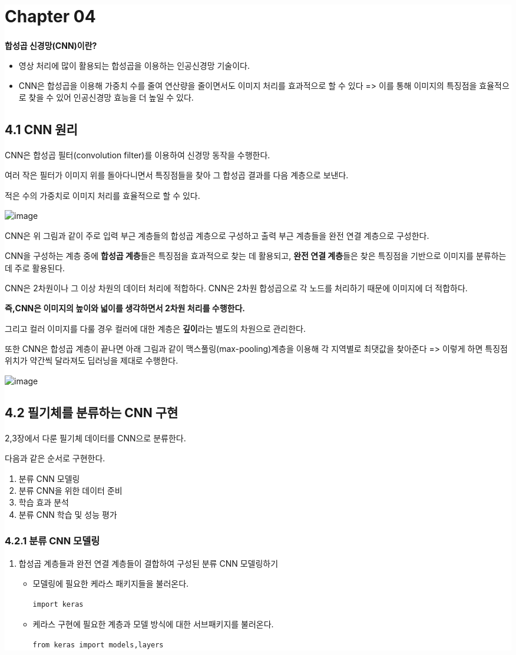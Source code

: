 # Chapter 04 #

**합성곱 신경망(CNN)이란?**

- 영상 처리에 많이 활용되는 합성곱을 이용하는 인공신경망 기술이다.

- CNN은 합성곱을 이용해 가중치 수를 줄여 연산량을 줄이면서도 이미지 처리를 효과적으로 할 수 있다 => 이를 통해 이미지의 특징점을 효율적으로 찾을 수 있어 인공신경망 효능을 더 높일 수 있다.

## 4.1 CNN 원리 ##

CNN은 합성곱 필터(convolution filter)를 이용하여 신경망 동작을 수행한다. 

여러 작은 필터가 이미지 위를 돌아다니면서 특징점들을 찾아 그 합성곱 결과를 다음 계층으로 보낸다. 

적은 수의 가중치로 이미지 처리를 효율적으로 할 수 있다.

![image](https://user-images.githubusercontent.com/66320010/120619397-e5888500-c496-11eb-9d48-caa38244e810.png)

CNN은 위 그림과 같이 주로 입력 부근 계층들의 합성곱 계층으로 구성하고 출력 부근 계층들을 완전 연결 계층으로 구성한다.

CNN을 구성하는 계층 중에 **합성곱 계층**들은 특징점을 효과적으로 찾는 데 활용되고, **완전 연결 계층**들은 찾은 특징점을 기반으로 이미지를 분류하는데 주로 활용된다.

CNN은 2차원이나 그 이상 차원의 데이터 처리에 적합하다. CNN은 2차원 합성곱으로 각 노드를 처리하기 때문에 이미지에 더 적합하다.

**즉,CNN은 이미지의 높이와 넓이를 생각하면서 2차원 처리를 수행한다.**

그리고 컬러 이미지를 다룰 경우 컬러에 대한 계층은 **깊이**라는 별도의 차원으로 관리한다.

또한 CNN은 합성곱 계층이 끝나면 아래 그림과 같이 맥스풀링(max-pooling)계층을 이용해 각 지역별로 최댓값을 찾아준다 => 이렇게 하면 특징점 위치가 약간씩 달라져도 딥러닝을 제대로 수행한다.

![image](https://user-images.githubusercontent.com/66320010/120620062-8d9e4e00-c497-11eb-88b1-f87fa040f97b.png)

## 4.2 필기체를 분류하는 CNN 구현 ##

2,3장에서 다룬 필기체 데이터를 CNN으로 분류한다.

다음과 같은 순서로 구현한다.

1) 분류 CNN 모델링
2) 분류 CNN을 위한 데이터 준비
3) 학습 효과 분석
4) 분류 CNN 학습 및 성능 평가

### 4.2.1 분류 CNN 모델링 ###

1. 합성곱 계층들과 완전 연결 계층들이 결합하여 구성된 분류 CNN 모델링하기

    - 모델링에 필요한 케라스 패키지들을 불러온다.

          import keras

    - 케라스 구현에 필요한 계층과 모델 방식에 대한 서브패키지를 불러온다.      
      
          from keras import models,layers 
 